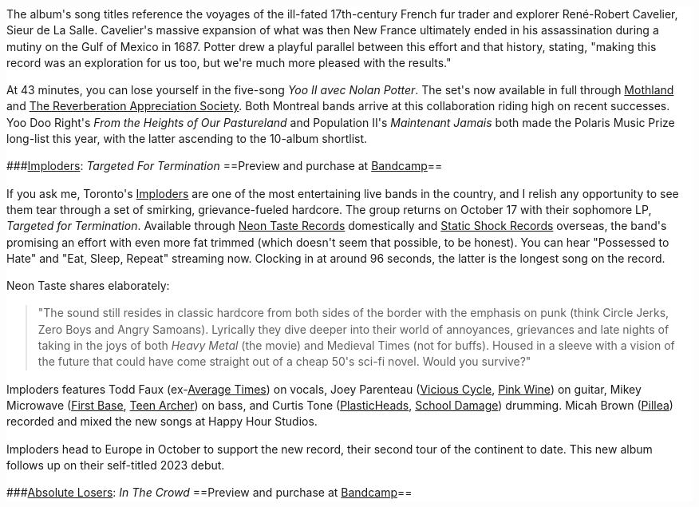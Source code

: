 The album's song titles reference the voyages of the ill-fated 17th-century French fur trader and explorer René-Robert Cavelier, Sieur de La Salle. Cavelier's massive expansion of what was then New France ultimately ended in his assassination during a mutiny on the Gulf of Mexico in 1687. Potter drew a playful parallel between this effort and that history, stating, "making this record was an exploration for us too, but we're much more pleased with the results."

At 43 minutes, you can lose yourself in the five-song *Yoo II avec Nolan Potter*. The set's now available in full through [Mothland](https://www.mothland.com/) and [The Reverberation Appreciation Society](https://levitation.fm/collections/record-label). Both Montreal bands arrive at this collaboration riding high on recent successes. Yoo Doo Right's *From the Heights of Our Pastureland* and Population II's *Maintenant Jamais* both made the Polaris Music Prize long-list this year, with the latter ascending to the 10-album shortlist.

<iframe style="border: 0; width: 350px; height: 470px;" src="https://bandcamp.com/EmbeddedPlayer/album=3235894414/size=large/bgcol=ffffff/linkcol=0687f5/tracklist=false/transparent=true/" seamless><a href="https://yoodooright.bandcamp.com/album/yoo-ii-avec-nolan-potter">Yoo II avec Nolan Potter by Yoo Doo Right, Population II &amp; Nolan Potter</a></iframe>

###[Imploders](https://www.instagram.com/implodersband/): *Targeted For Termination*
==Preview and purchase at [Bandcamp](https://neontasterecords.bandcamp.com/album/targeted-for-termination)==

If you ask me, Toronto's [Imploders](https://www.instagram.com/implodersband/) are one of the most entertaining live bands in the country, and I relish any opportunity to see them tear through a set of smirking, grievance-fueled hardcore. The group returns on October 17 with their sophomore LP, *Targeted for Termination*. Available through [Neon Taste Records](https://neontasterecords.bandcamp.com/) domestically and [Static Shock Records](https://staticshockrecords.bandcamp.com/) overseas, the band's promising an effort with even more fat trimmed (which doesn't seem that possible, to be honest). You can hear "Possessed to Hate" and "Eat, Sleep, Repeat" streaming now. Clocking in at around 96 seconds, the latter is the longest song on the record.

Neon Taste shares elaborately:

>"The sound still resides in classic hardcore from both sides of the border with the emphasis on punk (think Circle Jerks, Zero Boys and Angry Samoans). Lyrically they dive deeper into their world of annoyances, grievances and late nights of taking in the joys of both *Heavy Metal* (the movie) and Medieval Times (not for buffs). Housed in a sleeve with a vision of the future that could have come straight out of a cheap 50's sci-fi novel. Would you survive?"

Imploders features Todd Faux (ex-[Average Times](https://averagetimes.bandcamp.com)) on vocals, Joey Parenteau ([Vicious Cycle](https://www.instagram.com/viciouscyclesudbury/), [Pink Wine](https://ilikepinkwine.bandcamp.com/)) on guitar, Mikey Microwave ([First Base](https://firstbase.bandcamp.com/), [Teen Archer](https://teenarcher.bandcamp.com/)) on bass, and Curtis Tone ([PlasticHeads](http://weareplasticheads.bandcamp.com/), [School Damage](https://schooldamage.bandcamp.com/)) drumming. Micah Brown ([Pillea](https://pillea.bandcamp.com)) recorded and mixed the new songs at Happy Hour Studios.

Imploders head to Europe in October to support the new record, their second tour of the continent to date. This new album follows up on their self-titled 2023 debut.

<iframe style="border: 0; width: 350px; height: 470px;" src="https://bandcamp.com/EmbeddedPlayer/album=4087153728/size=large/bgcol=ffffff/linkcol=0687f5/tracklist=false/transparent=true/" seamless><a href="https://neontasterecords.bandcamp.com/album/targeted-for-termination">Targeted For Termination by Imploders</a></iframe>

###[Absolute Losers](https://absolutelosers.bandcamp.com): *In The Crowd*
==Preview and purchase at [Bandcamp](https://absolutelosers.bandcamp.com/album/in-the-crowd)==
